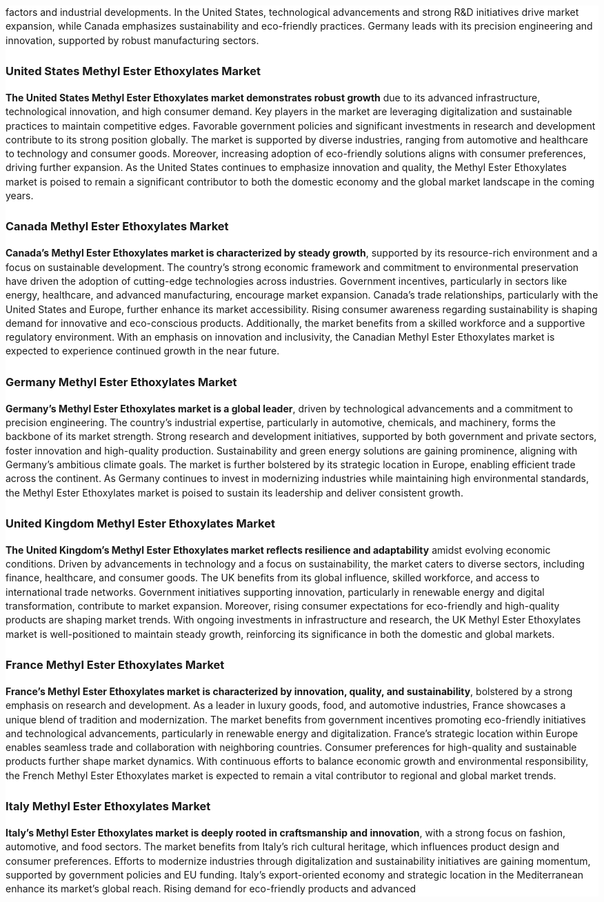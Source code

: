 factors and industrial developments. In the United States, technological advancements and strong R&amp;D initiatives drive market expansion, while Canada emphasizes sustainability and eco-friendly practices. Germany leads with its precision engineering and innovation, supported by robust manufacturing sectors.</span></em></p></blockquote><h3><strong>United States Methyl Ester Ethoxylates Market</strong></h3><p><strong>The United States Methyl Ester Ethoxylates market demonstrates robust growth</strong> due to its advanced infrastructure, technological innovation, and high consumer demand. Key players in the market are leveraging digitalization and sustainable practices to maintain competitive edges. Favorable government policies and significant investments in research and development contribute to its strong position globally. The market is supported by diverse industries, ranging from automotive and healthcare to technology and consumer goods. Moreover, increasing adoption of eco-friendly solutions aligns with consumer preferences, driving further expansion. As the United States continues to emphasize innovation and quality, the Methyl Ester Ethoxylates market is poised to remain a significant contributor to both the domestic economy and the global market landscape in the coming years.</p><h3><strong>Canada Methyl Ester Ethoxylates Market</strong></h3><p><strong>Canada&rsquo;s Methyl Ester Ethoxylates market is characterized by steady growth</strong>, supported by its resource-rich environment and a focus on sustainable development. The country&rsquo;s strong economic framework and commitment to environmental preservation have driven the adoption of cutting-edge technologies across industries. Government incentives, particularly in sectors like energy, healthcare, and advanced manufacturing, encourage market expansion. Canada&rsquo;s trade relationships, particularly with the United States and Europe, further enhance its market accessibility. Rising consumer awareness regarding sustainability is shaping demand for innovative and eco-conscious products. Additionally, the market benefits from a skilled workforce and a supportive regulatory environment. With an emphasis on innovation and inclusivity, the Canadian Methyl Ester Ethoxylates market is expected to experience continued growth in the near future.</p><h3><strong>Germany Methyl Ester Ethoxylates Market</strong></h3><p><strong>Germany&rsquo;s Methyl Ester Ethoxylates market is a global leader</strong>, driven by technological advancements and a commitment to precision engineering. The country&rsquo;s industrial expertise, particularly in automotive, chemicals, and machinery, forms the backbone of its market strength. Strong research and development initiatives, supported by both government and private sectors, foster innovation and high-quality production. Sustainability and green energy solutions are gaining prominence, aligning with Germany&rsquo;s ambitious climate goals. The market is further bolstered by its strategic location in Europe, enabling efficient trade across the continent. As Germany continues to invest in modernizing industries while maintaining high environmental standards, the Methyl Ester Ethoxylates market is poised to sustain its leadership and deliver consistent growth.</p><h3><strong>United Kingdom Methyl Ester Ethoxylates Market</strong></h3><p><strong>The United Kingdom&rsquo;s Methyl Ester Ethoxylates market reflects resilience and adaptability</strong> amidst evolving economic conditions. Driven by advancements in technology and a focus on sustainability, the market caters to diverse sectors, including finance, healthcare, and consumer goods. The UK benefits from its global influence, skilled workforce, and access to international trade networks. Government initiatives supporting innovation, particularly in renewable energy and digital transformation, contribute to market expansion. Moreover, rising consumer expectations for eco-friendly and high-quality products are shaping market trends. With ongoing investments in infrastructure and research, the UK Methyl Ester Ethoxylates market is well-positioned to maintain steady growth, reinforcing its significance in both the domestic and global markets.</p><h3><strong>France Methyl Ester Ethoxylates Market</strong></h3><p><strong>France&rsquo;s Methyl Ester Ethoxylates market is characterized by innovation, quality, and sustainability</strong>, bolstered by a strong emphasis on research and development. As a leader in luxury goods, food, and automotive industries, France showcases a unique blend of tradition and modernization. The market benefits from government incentives promoting eco-friendly initiatives and technological advancements, particularly in renewable energy and digitalization. France&rsquo;s strategic location within Europe enables seamless trade and collaboration with neighboring countries. Consumer preferences for high-quality and sustainable products further shape market dynamics. With continuous efforts to balance economic growth and environmental responsibility, the French Methyl Ester Ethoxylates market is expected to remain a vital contributor to regional and global market trends.</p><h3><strong>Italy Methyl Ester Ethoxylates Market</strong></h3><p><strong>Italy&rsquo;s Methyl Ester Ethoxylates market is deeply rooted in craftsmanship and innovation</strong>, with a strong focus on fashion, automotive, and food sectors. The market benefits from Italy&rsquo;s rich cultural heritage, which influences product design and consumer preferences. Efforts to modernize industries through digitalization and sustainability initiatives are gaining momentum, supported by government policies and EU funding. Italy&rsquo;s export-oriented economy and strategic location in the Mediterranean enhance its market&rsquo;s global reach. Rising demand for eco-friendly products and advanced